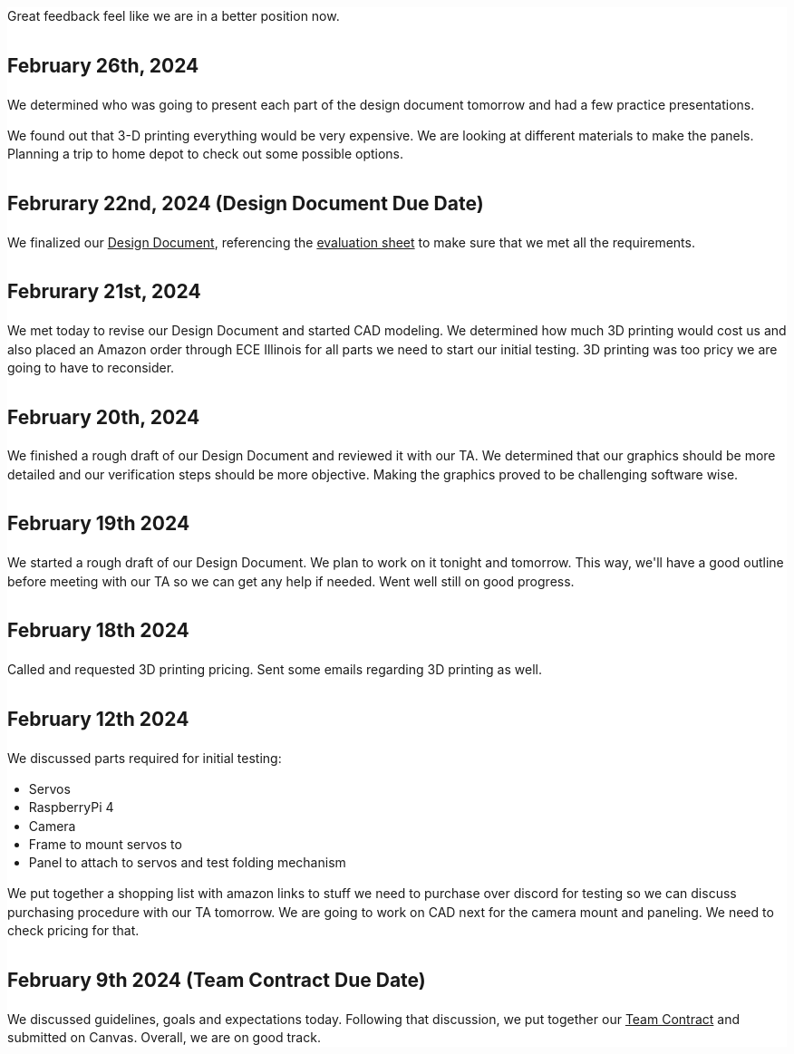 Great feedback feel like we are in a better position now.

## February 26th, 2024
We determined who was going to present each part of the design document tomorrow and had a few practice presentations.<br>

We found out that 3-D printing everything would be very expensive. We are looking at different materials to make the panels. Planning a trip to home depot to check out some possible options.

## Februrary 22nd, 2024 (Design Document Due Date)
We finalized our <a href="https://github.com/THirsch62/ECE-445/blob/main/Design%20Document.pdf">Design Document</a>, referencing the <a href="https://courses.engr.illinois.edu/ece445/documents/grading_rubrics/DD_evalsheet.pdf">evaluation sheet</a> to make sure that we met all the requirements.

## Februrary 21st, 2024
We met today to revise our Design Document and started CAD modeling. We determined how much 3D printing would cost us and also placed an Amazon order through ECE Illinois for all parts we need to start our initial testing. 3D printing was too pricy we are going to have to reconsider.

## February 20th, 2024
We finished a rough draft of our Design Document and reviewed it with our TA. We determined that our graphics should be more detailed and our verification steps should be more objective. Making the graphics proved to be challenging software wise.

## February 19th 2024
We started a rough draft of our Design Document. We plan to work on it tonight and tomorrow. This way, we'll have a good outline before meeting with our TA so we can get any help if needed. Went well still on good progress.

## February 18th 2024
Called and requested 3D printing pricing. Sent some emails regarding 3D printing as well.

## February 12th 2024
We discussed parts required for initial testing:
* Servos
* RaspberryPi 4
* Camera
* Frame to mount servos to
* Panel to attach to servos and test folding mechanism

We put together a shopping list with amazon links to stuff we need to purchase over discord for testing so we can discuss purchasing procedure with our TA tomorrow. We are going to work on CAD next for the camera mount and paneling. We need to check pricing for that.

## February 9th 2024 (Team Contract Due Date)
We discussed guidelines, goals and expectations today. Following that discussion, we put together our <a href="https://github.com/THirsch62/ECE-445/blob/main/ECE445_Team_48_Contract.pdf">Team Contract</a> and submitted on Canvas. Overall, we are on good track.
